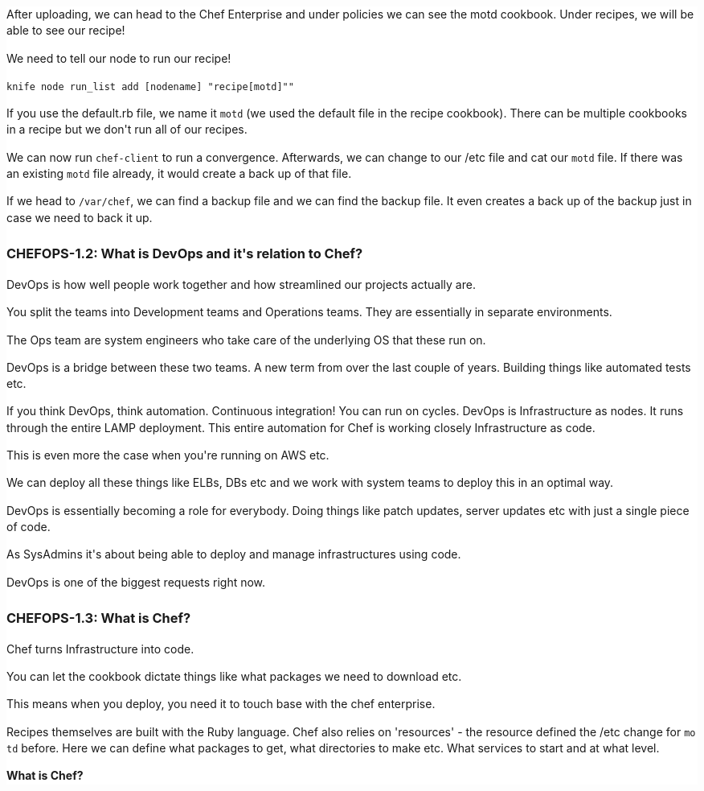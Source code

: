 After uploading, we can head to the Chef Enterprise and under policies we can see the motd cookbook. Under recipes, we will be able to see our recipe!

We need to tell our node to run our recipe!

```
knife node run_list add [nodename] "recipe[motd]""
```

If you use the default.rb file, we name it `motd` (we used the default file in the recipe cookbook). There can be multiple cookbooks in a recipe but we don't run all of our recipes.

We can now run `chef-client` to run a convergence. Afterwards, we can change to our /etc file and cat our `motd` file. If there was an existing `motd` file already, it would create a back up of that file.

If we head to `/var/chef`, we can find a backup file and we can find the backup file. It even creates a back up of the backup just in case we need to back it up.

### CHEFOPS-1.2: What is DevOps and it's relation to Chef?

DevOps is how well people work together and how streamlined our projects actually are.

You split the teams into Development teams and Operations teams. They are essentially in separate environments.

The Ops team are system engineers who take care of the underlying OS that these run on.

DevOps is a bridge between these two teams. A new term from over the last couple of years. Building things like automated tests etc.

If you think DevOps, think automation. Continuous integration! You can run on cycles. DevOps is Infrastructure as nodes. It runs through the entire LAMP deployment. This entire automation for Chef is working closely Infrastructure as code.

This is even more the case when you're running on AWS etc.

We can deploy all these things like ELBs, DBs etc and we work with system teams to deploy this in an optimal way.

DevOps is essentially becoming a role for everybody. Doing things like patch updates, server updates etc with just a single piece of code.

As SysAdmins it's about being able to deploy and manage infrastructures using code.

DevOps is one of the biggest requests right now.

### CHEFOPS-1.3: What is Chef?

Chef turns Infrastructure into code.

You can let the cookbook dictate things like what packages we need to download etc.

This means when you deploy, you need it to touch base with the chef enterprise.

Recipes themselves are built with the Ruby language. Chef also relies on 'resources' - the resource defined the /etc change for `motd` before. Here we can define what packages to get, what directories to make etc. What services to start and at what level.

**What is Chef?**
